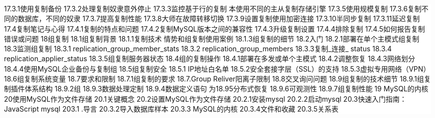 17.3.1使用复制备份
17.3.2处理复制奴隶意外停止
17.3.3监控基于行的复制
本使用不同的主从复制存储引擎
17.3.5使用规模复制
17.3.6复制不同的数据库，不同的奴隶
17.3.7提高复制性能
17.3.8大师在故障转移切换
17.3.9设置复制使用加密连接
17.3.10半同步复制
17.3.11延迟复制
17.4复制笔记与心得
17.4.1复制的特点和问题
17.4.2复制MySQL版本之间的兼容性
17.4.3升级复制设置
17.4.4排除复制
17.4.5如何报告复制错误或问题
18组复制
18.1组复制背景
18.1.1复制技术
情势和组复制使用案例
18.1.3组复制的细节
18.2入门
18.2.1部署在单个主模式组复制
18.3监测组复制
18.3.1 replication_group_member_stats
18.3.2 replication_group_members
18.3.3复制_连接_ status
18.3.4 replication_applier_status
18.3.5组复制服务器状态
18.4组的复制操作
18.4.1部署在多发或单个主模式
18.4.2调整恢复
18.4.3网络划分
18.4.4使用MySQL企业备份与复制组
18.5组复制安全
18.5.1 IP地址白名单
18.5.2安全套接字层（SSL）的支持
18.5.3虚拟专用网络（VPN）
18.6组复制系统变量
18.7要求和限制
18.7.1组复制的要求
18.7.Group Reliver阳离子限制
18.8交叉询问问题
18.9组复制的技术细节
18.9.1组复制插件体系结构
18.9.2组
18.9.3数据处理定制
18.9.4数据定义语句
为18.95分布式恢复
18.9.6可观测性
18.9.7组复制性能
19 MySQL的内核
20使用MySQL作为文件存储
20.1关键概念
20.2设置MySQL作为文件存储
20.2.1安装mysql
20.2.2启动mysql
20.3快速入门指南：JavaScript mysql
203.1 .导言
20.3.2导入数据库样本
20.3.3 MySQL的内核
20.3.4文件和收藏
20.3.5关系表